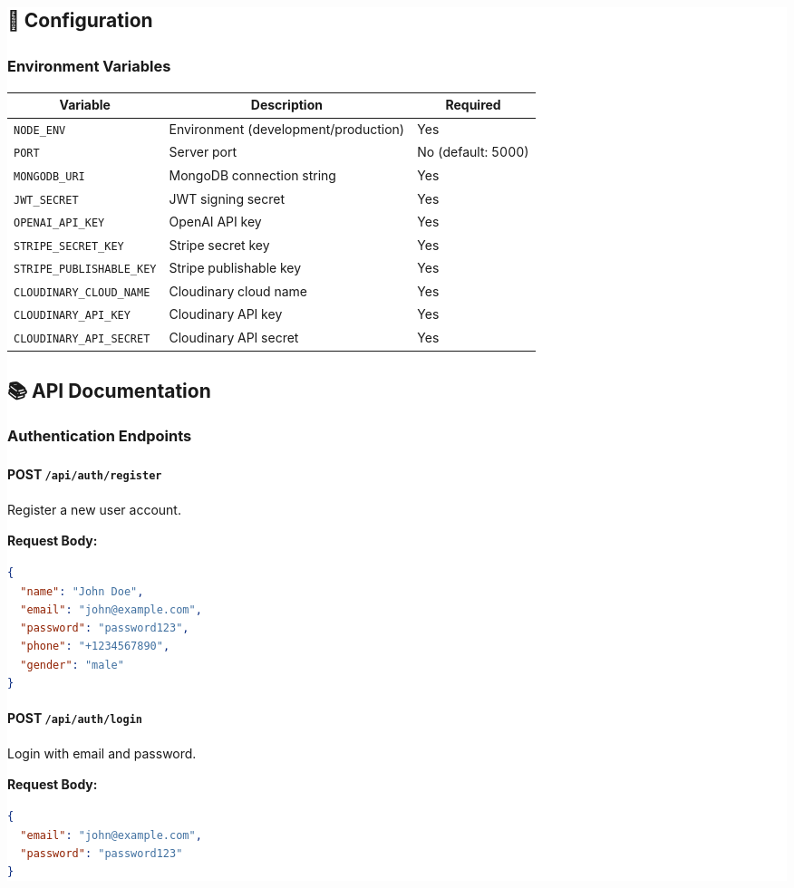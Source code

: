 ## 🔧 Configuration

### Environment Variables

| Variable | Description | Required |
|----------|-------------|----------|
| `NODE_ENV` | Environment (development/production) | Yes |
| `PORT` | Server port | No (default: 5000) |
| `MONGODB_URI` | MongoDB connection string | Yes |
| `JWT_SECRET` | JWT signing secret | Yes |
| `OPENAI_API_KEY` | OpenAI API key | Yes |
| `STRIPE_SECRET_KEY` | Stripe secret key | Yes |
| `STRIPE_PUBLISHABLE_KEY` | Stripe publishable key | Yes |
| `CLOUDINARY_CLOUD_NAME` | Cloudinary cloud name | Yes |
| `CLOUDINARY_API_KEY` | Cloudinary API key | Yes |
| `CLOUDINARY_API_SECRET` | Cloudinary API secret | Yes |

## 📚 API Documentation

### Authentication Endpoints

#### POST `/api/auth/register`
Register a new user account.

**Request Body:**
```json
{
  "name": "John Doe",
  "email": "john@example.com",
  "password": "password123",
  "phone": "+1234567890",
  "gender": "male"
}
```

#### POST `/api/auth/login`
Login with email and password.

**Request Body:**
```json
{
  "email": "john@example.com",
  "password": "password123"
}
```

